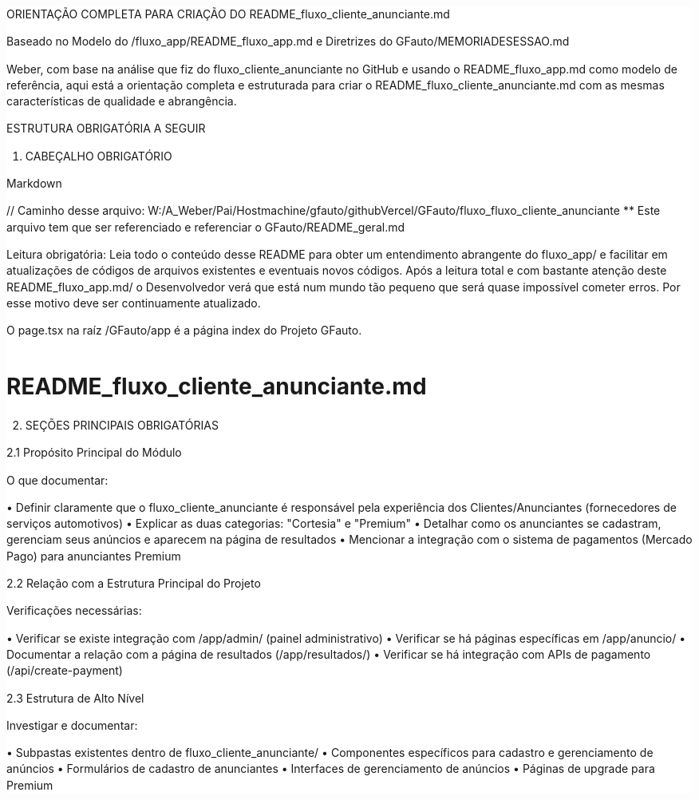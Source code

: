 ORIENTAÇÃO COMPLETA PARA CRIAÇÃO DO README_fluxo_cliente_anunciante.md

Baseado no Modelo do /fluxo_app/README_fluxo_app.md e Diretrizes do GFauto/MEMORIADESESSAO.md

Weber, com base na análise que fiz do fluxo_cliente_anunciante no GitHub e usando o README_fluxo_app.md como modelo de referência, aqui está a orientação completa e estruturada para criar o README_fluxo_cliente_anunciante.md com as mesmas características de qualidade e abrangência.

ESTRUTURA OBRIGATÓRIA A SEGUIR

1. CABEÇALHO OBRIGATÓRIO

Markdown

// Caminho desse arquivo: W:/A_Weber/Pai/Hostmachine/gfauto/githubVercel/GFauto/fluxo_fluxo_cliente_anunciante
** Este arquivo tem que ser referenciado e referenciar o GFauto/README_geral.md

Leitura obrigatória: Leia todo o conteúdo desse README para obter um entendimento abrangente do fluxo_app/ e facilitar em atualizações de códigos de arquivos existentes e eventuais novos códigos.
Após a leitura total e com bastante atenção deste README_fluxo_app.md/ o Desenvolvedor verá que está num mundo tão pequeno que será quase impossível cometer erros. Por esse motivo deve ser continuamente atualizado.

O page.tsx na raíz /GFauto/app é a página index do Projeto GFauto. 

# README_fluxo_cliente_anunciante.md


2. SEÇÕES PRINCIPAIS OBRIGATÓRIAS

2.1 Propósito Principal do Módulo

O que documentar:

• Definir claramente que o fluxo_cliente_anunciante é responsável pela experiência dos Clientes/Anunciantes (fornecedores de serviços automotivos)
• Explicar as duas categorias: "Cortesia" e "Premium"
• Detalhar como os anunciantes se cadastram, gerenciam seus anúncios e aparecem na página de resultados
• Mencionar a integração com o sistema de pagamentos (Mercado Pago) para anunciantes Premium

2.2 Relação com a Estrutura Principal do Projeto

Verificações necessárias:

• Verificar se existe integração com /app/admin/ (painel administrativo)
• Verificar se há páginas específicas em /app/anuncio/
• Documentar a relação com a página de resultados (/app/resultados/)
• Verificar se há integração com APIs de pagamento (/api/create-payment)

2.3 Estrutura de Alto Nível

Investigar e documentar:

• Subpastas existentes dentro de fluxo_cliente_anunciante/
• Componentes específicos para cadastro e gerenciamento de anúncios
• Formulários de cadastro de anunciantes
• Interfaces de gerenciamento de anúncios
• Páginas de upgrade para Premium

